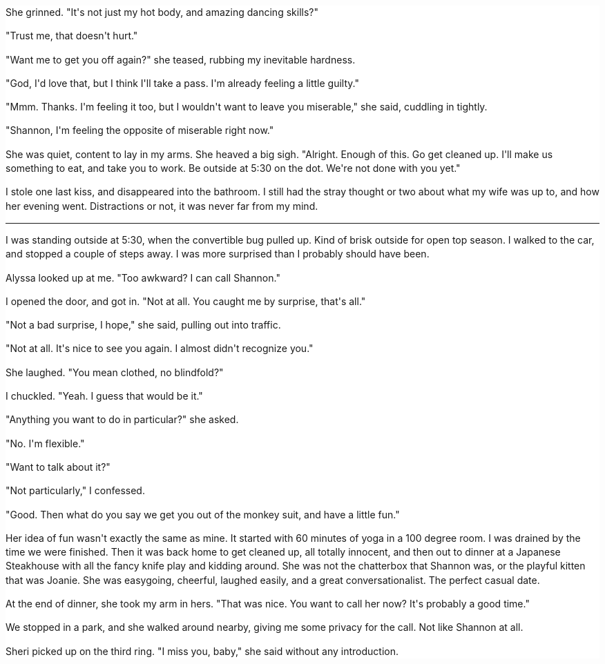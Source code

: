 She grinned. "It's not just my hot body, and amazing dancing skills?" 

"Trust me, that doesn't hurt." 

"Want me to get you off again?" she teased, rubbing my inevitable hardness. 

"God, I'd love that, but I think I'll take a pass. I'm already feeling a little guilty." 

"Mmm. Thanks. I'm feeling it too, but I wouldn't want to leave you miserable," she said, cuddling in tightly. 

"Shannon, I'm feeling the opposite of miserable right now." 

She was quiet, content to lay in my arms. She heaved a big sigh. "Alright. Enough of this. Go get cleaned up. I'll make us something to eat, and take you to work. Be outside at 5:30 on the dot. We're not done with you yet." 

I stole one last kiss, and disappeared into the bathroom. I still had the stray thought or two about what my wife was up to, and how her evening went. Distractions or not, it was never far from my mind. 

* * * 

I was standing outside at 5:30, when the convertible bug pulled up. Kind of brisk outside for open top season. I walked to the car, and stopped a couple of steps away. I was more surprised than I probably should have been. 

Alyssa looked up at me. "Too awkward? I can call Shannon." 

I opened the door, and got in. "Not at all. You caught me by surprise, that's all." 

"Not a bad surprise, I hope," she said, pulling out into traffic. 

"Not at all. It's nice to see you again. I almost didn't recognize you." 

She laughed. "You mean clothed, no blindfold?" 

I chuckled. "Yeah. I guess that would be it." 

"Anything you want to do in particular?" she asked. 

"No. I'm flexible." 

"Want to talk about it?" 

"Not particularly," I confessed. 

"Good. Then what do you say we get you out of the monkey suit, and have a little fun." 

Her idea of fun wasn't exactly the same as mine. It started with 60 minutes of yoga in a 100 degree room. I was drained by the time we were finished. Then it was back home to get cleaned up, all totally innocent, and then out to dinner at a Japanese Steakhouse with all the fancy knife play and kidding around. She was not the chatterbox that Shannon was, or the playful kitten that was Joanie. She was easygoing, cheerful, laughed easily, and a great conversationalist. The perfect casual date. 

At the end of dinner, she took my arm in hers. "That was nice. You want to call her now? It's probably a good time." 

We stopped in a park, and she walked around nearby, giving me some privacy for the call. Not like Shannon at all. 

Sheri picked up on the third ring. "I miss you, baby," she said without any introduction. 

